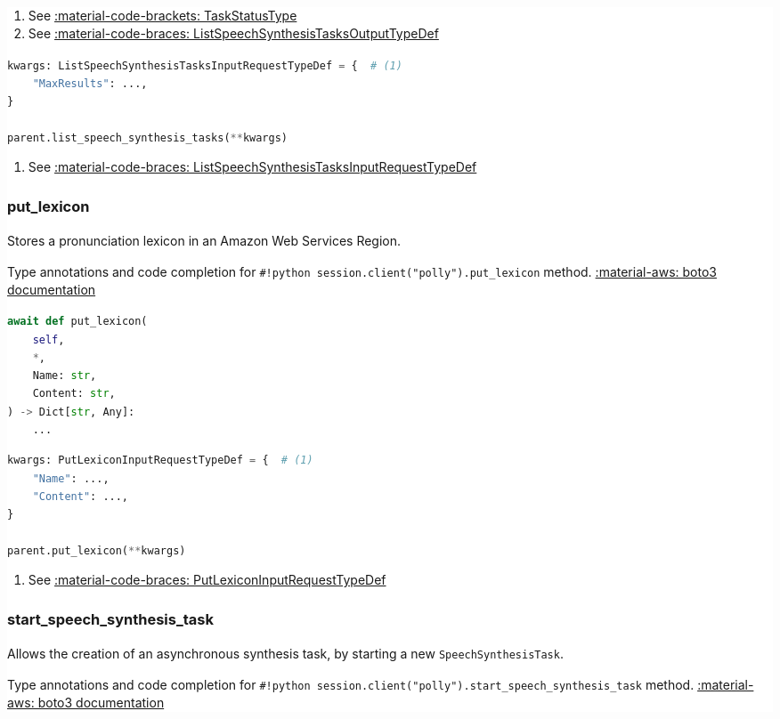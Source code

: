 1. See [:material-code-brackets: TaskStatusType](./literals.md#taskstatustype) 
2. See [:material-code-braces: ListSpeechSynthesisTasksOutputTypeDef](./type_defs.md#listspeechsynthesistasksoutputtypedef) 


```python title="Usage example with kwargs"
kwargs: ListSpeechSynthesisTasksInputRequestTypeDef = {  # (1)
    "MaxResults": ...,
}

parent.list_speech_synthesis_tasks(**kwargs)
```

1. See [:material-code-braces: ListSpeechSynthesisTasksInputRequestTypeDef](./type_defs.md#listspeechsynthesistasksinputrequesttypedef) 

### put\_lexicon

Stores a pronunciation lexicon in an Amazon Web Services Region.

Type annotations and code completion for `#!python session.client("polly").put_lexicon` method.
[:material-aws: boto3 documentation](https://boto3.amazonaws.com/v1/documentation/api/latest/reference/services/polly.html#Polly.Client.put_lexicon)

```python title="Method definition"
await def put_lexicon(
    self,
    *,
    Name: str,
    Content: str,
) -> Dict[str, Any]:
    ...
```



```python title="Usage example with kwargs"
kwargs: PutLexiconInputRequestTypeDef = {  # (1)
    "Name": ...,
    "Content": ...,
}

parent.put_lexicon(**kwargs)
```

1. See [:material-code-braces: PutLexiconInputRequestTypeDef](./type_defs.md#putlexiconinputrequesttypedef) 

### start\_speech\_synthesis\_task

Allows the creation of an asynchronous synthesis task, by starting a new
`SpeechSynthesisTask`.

Type annotations and code completion for `#!python session.client("polly").start_speech_synthesis_task` method.
[:material-aws: boto3 documentation](https://boto3.amazonaws.com/v1/documentation/api/latest/reference/services/polly.html#Polly.Client.start_speech_synthesis_task)
